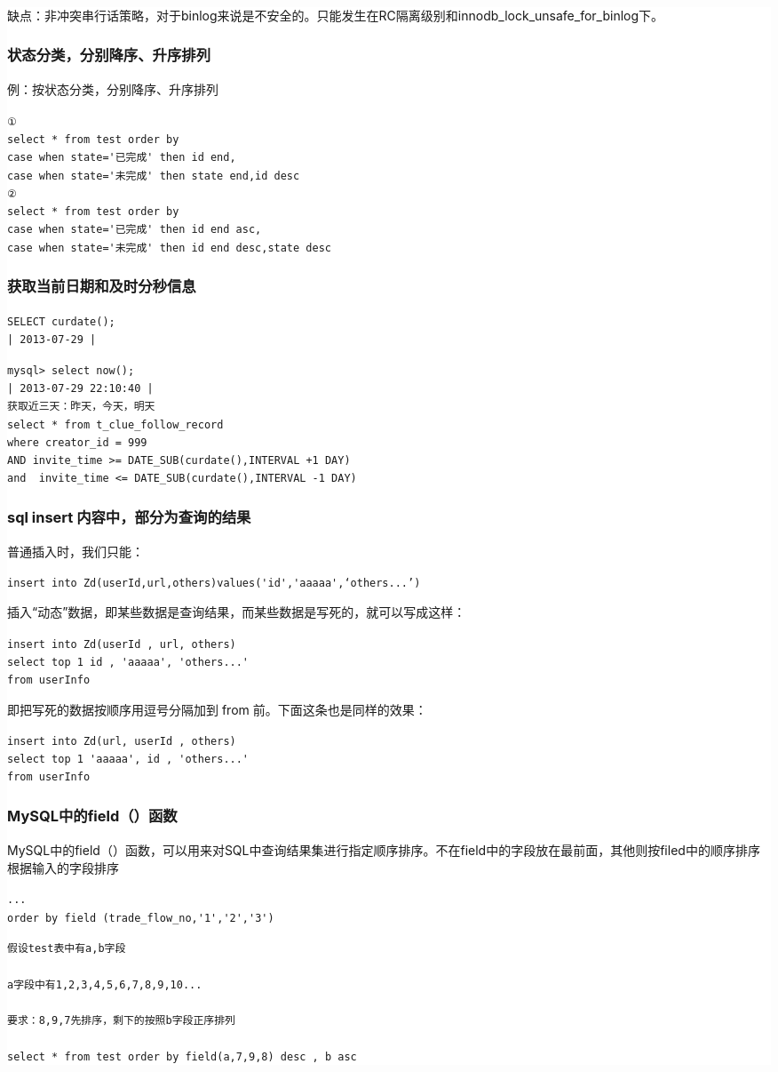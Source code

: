 缺点：非冲突串行话策略，对于binlog来说是不安全的。只能发生在RC隔离级别和innodb_lock_unsafe_for_binlog下。


### 状态分类，分别降序、升序排列
例：按状态分类，分别降序、升序排列
~~~~
①
select * from test order by
case when state='已完成' then id end,
case when state='未完成' then state end,id desc
②
select * from test order by
case when state='已完成' then id end asc,
case when state='未完成' then id end desc,state desc
~~~~


### 获取当前日期和及时分秒信息
~~~~
SELECT curdate();
| 2013-07-29 |
~~~~

~~~~
mysql> select now();
| 2013-07-29 22:10:40 |
获取近三天：昨天，今天，明天
select * from t_clue_follow_record 
where creator_id = 999 
AND invite_time >= DATE_SUB(curdate(),INTERVAL +1 DAY) 
and  invite_time <= DATE_SUB(curdate(),INTERVAL -1 DAY)
~~~~

### sql insert 内容中，部分为查询的结果
普通插入时，我们只能：
```
insert into Zd(userId,url,others)values('id','aaaaa',‘others...’)
```
插入“动态”数据，即某些数据是查询结果，而某些数据是写死的，就可以写成这样：
```
insert into Zd(userId , url, others)
select top 1 id , 'aaaaa', 'others...'
from userInfo
```
即把写死的数据按顺序用逗号分隔加到 from 前。下面这条也是同样的效果：
```
insert into Zd(url, userId , others)
select top 1 'aaaaa', id , 'others...'
from userInfo
```

### MySQL中的field（）函数 
MySQL中的field（）函数，可以用来对SQL中查询结果集进行指定顺序排序。不在field中的字段放在最前面，其他则按filed中的顺序排序
根据输入的字段排序
```
...
order by field (trade_flow_no,'1','2','3')
```
```
假设test表中有a,b字段

a字段中有1,2,3,4,5,6,7,8,9,10...

要求：8,9,7先排序，剩下的按照b字段正序排列

select * from test order by field(a,7,9,8) desc , b asc

```